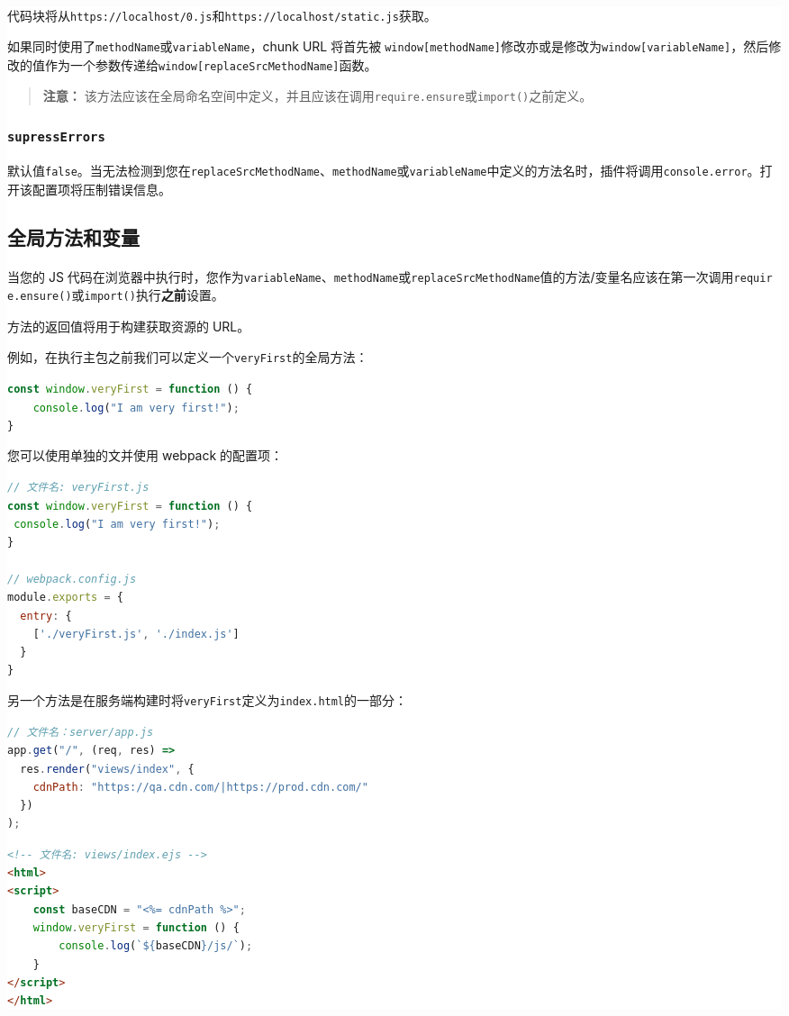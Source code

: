 代码块将从`https://localhost/0.js`和`https://localhost/static.js`获取。

如果同时使用了`methodName`或`variableName`，chunk URL 将首先被 `window[methodName]`修改亦或是修改为`window[variableName]`，然后修改的值作为一个参数传递给`window[replaceSrcMethodName]`函数。

> **注意：** 该方法应该在全局命名空间中定义，并且应该在调用`require.ensure`或`import()`之前定义。

### `supressErrors`

默认值`false`。当无法检测到您在`replaceSrcMethodName`、`methodName`或`variableName`中定义的方法名时，插件将调用`console.error`。打开该配置项将压制错误信息。

## 全局方法和变量

当您的 JS 代码在浏览器中执行时，您作为`variableName`、`methodName`或`replaceSrcMethodName`值的方法/变量名应该在第一次调用`require.ensure()`或`import()`执行**之前**设置。

方法的返回值将用于构建获取资源的 URL。

例如，在执行主包之前我们可以定义一个`veryFirst`的全局方法：

```js
const window.veryFirst = function () {
    console.log("I am very first!");
}
```

您可以使用单独的文并使用 webpack 的配置项：

```js
// 文件名: veryFirst.js
const window.veryFirst = function () {
 console.log("I am very first!");
}

// webpack.config.js
module.exports = {
  entry: {
    ['./veryFirst.js', './index.js']
  }
}
```

另一个方法是在服务端构建时将`veryFirst`定义为`index.html`的一部分：

```js
// 文件名：server/app.js
app.get("/", (req, res) =>
  res.render("views/index", {
    cdnPath: "https://qa.cdn.com/|https://prod.cdn.com/"
  })
);
```

```html
<!-- 文件名: views/index.ejs -->
<html>
<script>
    const baseCDN = "<%= cdnPath %>";
    window.veryFirst = function () {
        console.log(`${baseCDN}/js/`);
    }
</script>
</html>
```
